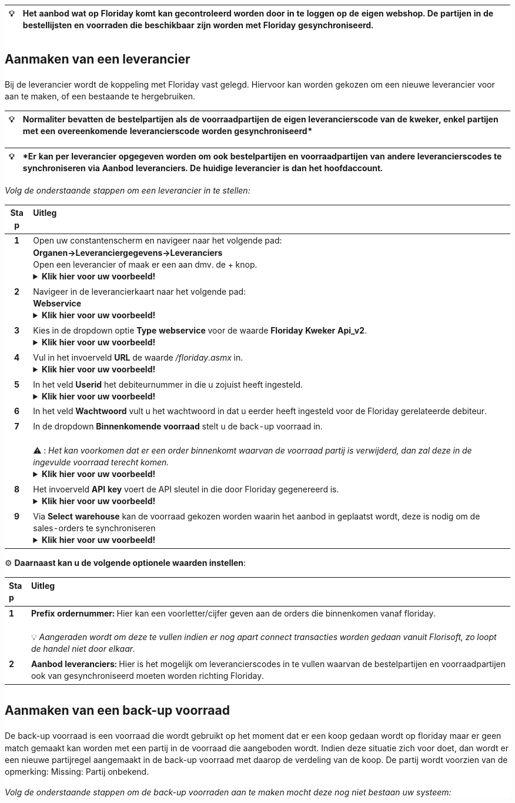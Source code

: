 |:bulb:| Het aanbod wat op Floriday komt kan gecontroleerd worden door in te loggen op de eigen webshop. De partijen in de bestellijsten en voorraden die beschikbaar zijn worden met Floriday gesynchroniseerd.|
|:--|:--|

## Aanmaken van een leverancier

Bij de leverancier wordt de koppeling met Floriday vast gelegd. Hiervoor kan worden gekozen om een nieuwe leverancier voor aan te maken, of een bestaande te hergebruiken.

|:bulb:| Normaliter bevatten de bestelpartijen als de voorraadpartijen de eigen leverancierscode van de kweker, enkel partijen met een overeenkomende leverancierscode worden gesynchroniseerd*|
|:--|:--|

|:bulb:| *Er kan per leverancier opgegeven worden om ook bestelpartijen en voorraadpartijen van andere leverancierscodes te synchroniseren via Aanbod leveranciers. De huidige leverancier is dan het hoofdaccount.|
|:--|:--|

*Volg de onderstaande stappen om een leverancier in te stellen:*

|Stap|Uitleg|
|:-:|:--|
|**1**|Open uw constantenscherm en navigeer naar het volgende pad:<br>**Organen→Leveranciergegevens→Leveranciers**<br>Open een leverancier of maak er een aan dmv. de + knop.<details><summary><b>Klik hier voor uw voorbeeld!</b></summary></details>|
|**2**|Navigeer in de leverancierkaart naar het volgende pad:<Br>**Webservice**<details><summary><b>Klik hier voor uw voorbeeld!</b></summary></details>|
|**3**|Kies in de dropdown optie **Type webservice** voor de waarde **Floriday Kweker Api_v2**.<details><summary><b>Klik hier voor uw voorbeeld!</b></summary></details>|
|**4**|Vul in het invoerveld **URL** de waarde */floriday.asmx* in.<details><summary><b>Klik hier voor uw voorbeeld!</b></summary></details>|
|**5**|In het veld **Userid** het debiteurnummer in die u zojuist heeft ingesteld.<details><summary><b>Klik hier voor uw voorbeeld!</b></summary></details>|
|**6**|In het veld **Wachtwoord** vult u het wachtwoord in dat u eerder heeft ingesteld voor de Floriday gerelateerde debiteur.|
|**7**|In de dropdown **Binnenkomende voorraad** stelt u de back-up voorraad in. <br><br>:warning: : *Het kan voorkomen dat er een order binnenkomt waarvan de voorraad partij is verwijderd, dan zal deze in de ingevulde voorraad terecht komen.*<details><summary><b>Klik hier voor uw voorbeeld!</b></summary></details>|
|**8**|Het invoerveld **API key** voert de API sleutel in die door Floriday gegenereerd is.<details><summary><b>Klik hier voor uw voorbeeld!</b></summary></details>|
|**9**|Via **Select warehouse** kan de voorraad gekozen worden waarin het aanbod in geplaatst wordt, deze is nodig om de sales-orders te synchroniseren<details><summary><b>Klik hier voor uw voorbeeld!</b></summary></details>|

:gear: **Daarnaast kan u de volgende optionele waarden instellen**:

|Stap|Uitleg|
|:--|:--|
|**1**|**Prefix ordernummer:** Hier kan een voorletter/cijfer geven aan de orders die binnenkomen vanaf floriday.<br><br>:bulb: *Aangeraden wordt om deze te vullen indien er nog apart connect transacties worden gedaan vanuit Florisoft, zo loopt de handel niet door elkaar.*|
|**2**|**Aanbod leveranciers:** Hier is het mogelijk om leverancierscodes in te vullen waarvan de bestelpartijen en voorraadpartijen ook van gesynchroniseerd moeten worden richting Floriday.|

## Aanmaken van een back-up voorraad

De back-up voorraad is een voorraad die wordt gebruikt op het moment dat er een koop gedaan wordt op floriday maar er geen match gemaakt kan worden met een partij in de voorraad die aangeboden wordt. Indien deze situatie zich voor doet, dan wordt er een nieuwe partijregel aangemaakt in de back-up voorraad met daarop de verdeling van de koop. De partij wordt voorzien van de opmerking: Missing: Partij onbekend.

*Volg de onderstaande stappen om de back-up voorraden aan te maken mocht deze nog niet bestaan uw systeem:*
